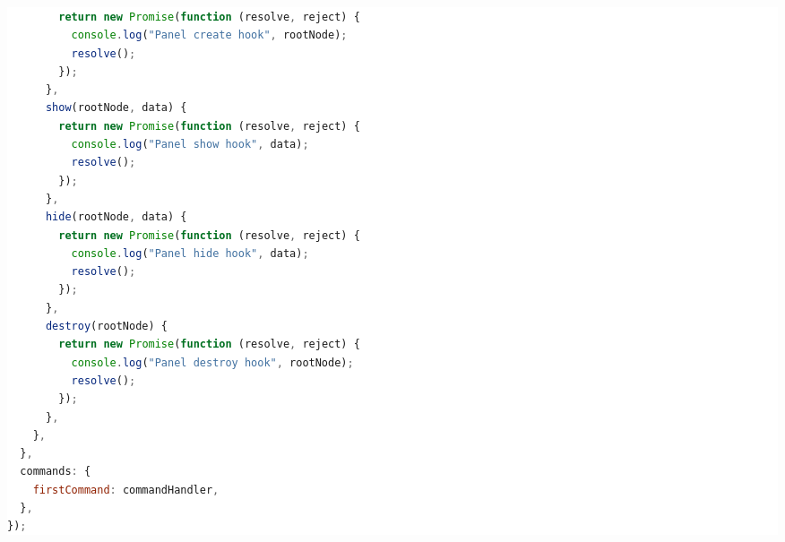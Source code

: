 ```javascript
        return new Promise(function (resolve, reject) {
          console.log("Panel create hook", rootNode);
          resolve();
        });
      },
      show(rootNode, data) {
        return new Promise(function (resolve, reject) {
          console.log("Panel show hook", data);
          resolve();
        });
      },
      hide(rootNode, data) {
        return new Promise(function (resolve, reject) {
          console.log("Panel hide hook", data);
          resolve();
        });
      },
      destroy(rootNode) {
        return new Promise(function (resolve, reject) {
          console.log("Panel destroy hook", rootNode);
          resolve();
        });
      },
    },
  },
  commands: {
    firstCommand: commandHandler,
  },
});
```
